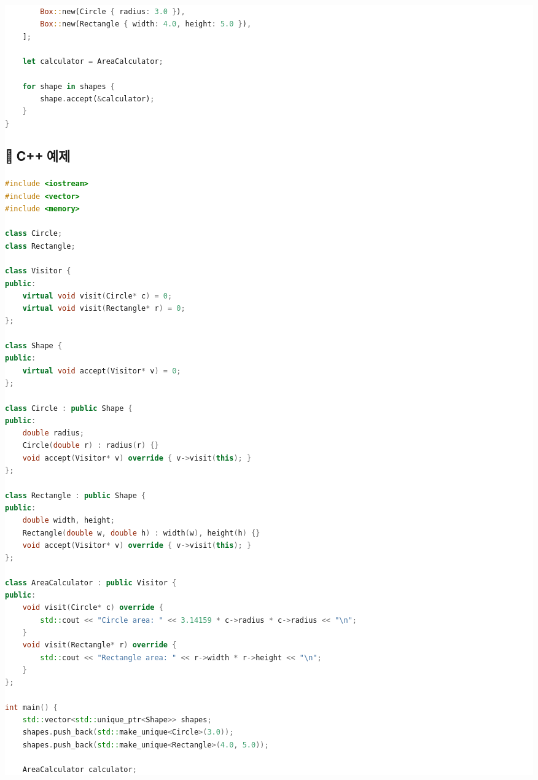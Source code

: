 ```rust
        Box::new(Circle { radius: 3.0 }),
        Box::new(Rectangle { width: 4.0, height: 5.0 }),
    ];

    let calculator = AreaCalculator;

    for shape in shapes {
        shape.accept(&calculator);
    }
}
```


## 🧱 C++ 예제
```cpp
#include <iostream>
#include <vector>
#include <memory>

class Circle;
class Rectangle;

class Visitor {
public:
    virtual void visit(Circle* c) = 0;
    virtual void visit(Rectangle* r) = 0;
};

class Shape {
public:
    virtual void accept(Visitor* v) = 0;
};

class Circle : public Shape {
public:
    double radius;
    Circle(double r) : radius(r) {}
    void accept(Visitor* v) override { v->visit(this); }
};

class Rectangle : public Shape {
public:
    double width, height;
    Rectangle(double w, double h) : width(w), height(h) {}
    void accept(Visitor* v) override { v->visit(this); }
};

class AreaCalculator : public Visitor {
public:
    void visit(Circle* c) override {
        std::cout << "Circle area: " << 3.14159 * c->radius * c->radius << "\n";
    }
    void visit(Rectangle* r) override {
        std::cout << "Rectangle area: " << r->width * r->height << "\n";
    }
};

int main() {
    std::vector<std::unique_ptr<Shape>> shapes;
    shapes.push_back(std::make_unique<Circle>(3.0));
    shapes.push_back(std::make_unique<Rectangle>(4.0, 5.0));

    AreaCalculator calculator;
```